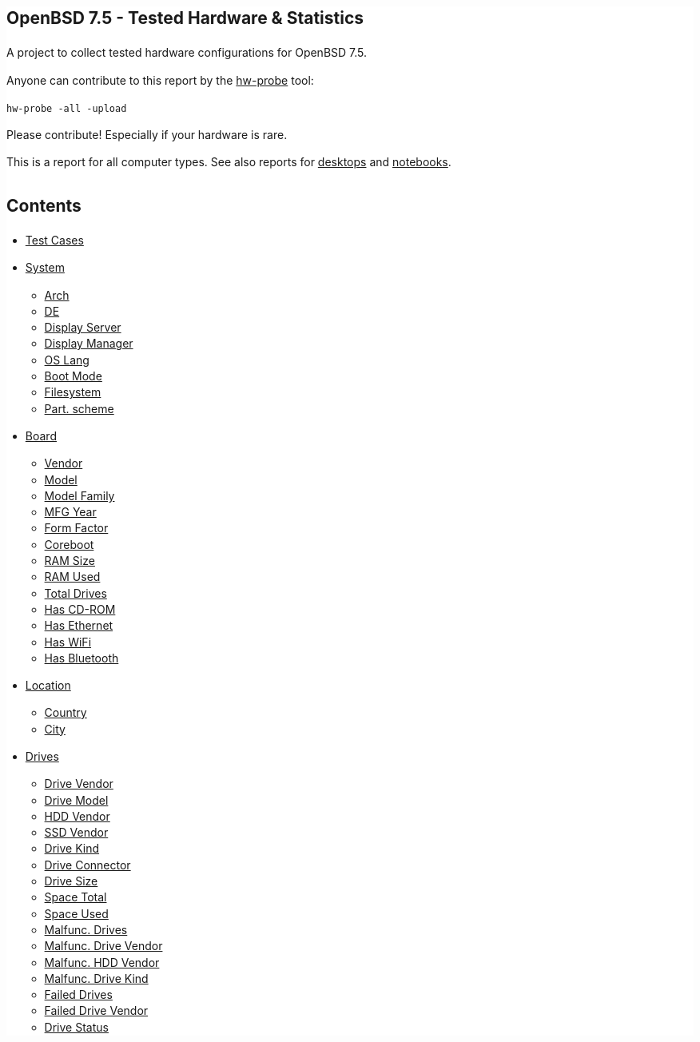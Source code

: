 OpenBSD 7.5 - Tested Hardware & Statistics
------------------------------------------

A project to collect tested hardware configurations for OpenBSD 7.5.

Anyone can contribute to this report by the [hw-probe](https://github.com/linuxhw/hw-probe/blob/master/INSTALL.BSD.md) tool:

    hw-probe -all -upload

Please contribute! Especially if your hardware is rare.

This is a report for all computer types. See also reports for [desktops](/Dist/OpenBSD_7.5/Desktop/README.md) and [notebooks](/Dist/OpenBSD_7.5/Notebook/README.md).

Contents
--------

* [ Test Cases ](#test-cases)

* [ System ](#system)
  - [ Arch                     ](#arch)
  - [ DE                       ](#de)
  - [ Display Server           ](#display-server)
  - [ Display Manager          ](#display-manager)
  - [ OS Lang                  ](#os-lang)
  - [ Boot Mode                ](#boot-mode)
  - [ Filesystem               ](#filesystem)
  - [ Part. scheme             ](#part-scheme)

* [ Board ](#board)
  - [ Vendor                   ](#vendor)
  - [ Model                    ](#model)
  - [ Model Family             ](#model-family)
  - [ MFG Year                 ](#mfg-year)
  - [ Form Factor              ](#form-factor)
  - [ Coreboot                 ](#coreboot)
  - [ RAM Size                 ](#ram-size)
  - [ RAM Used                 ](#ram-used)
  - [ Total Drives             ](#total-drives)
  - [ Has CD-ROM               ](#has-cd-rom)
  - [ Has Ethernet             ](#has-ethernet)
  - [ Has WiFi                 ](#has-wifi)
  - [ Has Bluetooth            ](#has-bluetooth)

* [ Location ](#location)
  - [ Country                  ](#country)
  - [ City                     ](#city)

* [ Drives ](#drives)
  - [ Drive Vendor             ](#drive-vendor)
  - [ Drive Model              ](#drive-model)
  - [ HDD Vendor               ](#hdd-vendor)
  - [ SSD Vendor               ](#ssd-vendor)
  - [ Drive Kind               ](#drive-kind)
  - [ Drive Connector          ](#drive-connector)
  - [ Drive Size               ](#drive-size)
  - [ Space Total              ](#space-total)
  - [ Space Used               ](#space-used)
  - [ Malfunc. Drives          ](#malfunc-drives)
  - [ Malfunc. Drive Vendor    ](#malfunc-drive-vendor)
  - [ Malfunc. HDD Vendor      ](#malfunc-hdd-vendor)
  - [ Malfunc. Drive Kind      ](#malfunc-drive-kind)
  - [ Failed Drives            ](#failed-drives)
  - [ Failed Drive Vendor      ](#failed-drive-vendor)
  - [ Drive Status             ](#drive-status)
